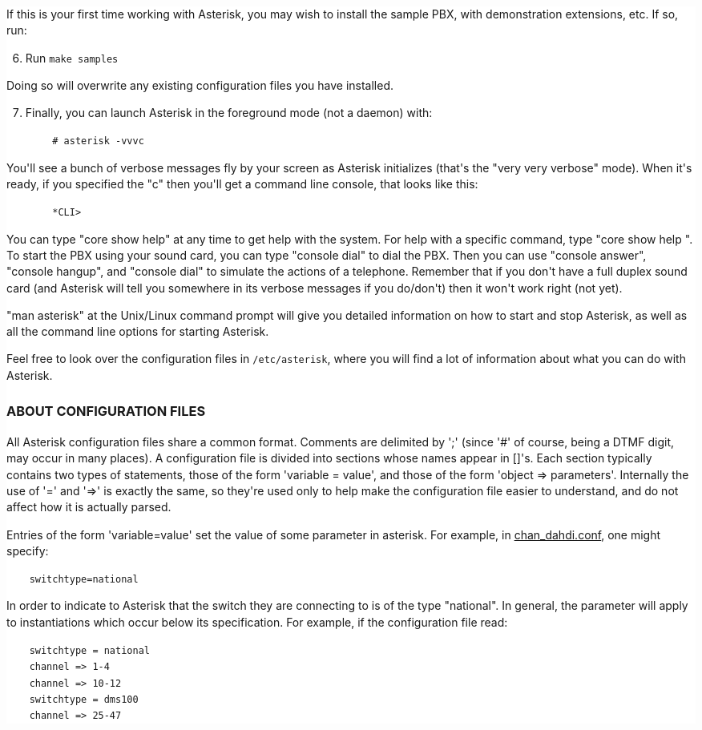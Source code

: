  If this is your first time working with Asterisk, you may wish to install
the sample PBX, with demonstration extensions, etc.  If so, run:

6. Run `make samples`

  Doing so will overwrite any existing configuration files you have installed.

7. Finally, you can launch Asterisk in the foreground mode (not a daemon) with:
```
        # asterisk -vvvc
```
  You'll see a bunch of verbose messages fly by your screen as Asterisk
initializes (that's the "very very verbose" mode).  When it's ready, if
you specified the "c" then you'll get a command line console, that looks
like this:
```
        *CLI>
```
  You can type "core show help" at any time to get help with the system.  For help
with a specific command, type "core show help <command>".  To start the PBX using
your sound card, you can type "console dial" to dial the PBX.  Then you can use
"console answer", "console hangup", and "console dial" to simulate the actions
of a telephone.  Remember that if you don't have a full duplex sound card
(and Asterisk will tell you somewhere in its verbose messages if you do/don't)
then it won't work right (not yet).

  "man asterisk" at the Unix/Linux command prompt will give you detailed
information on how to start and stop Asterisk, as well as all the command
line options for starting Asterisk.

  Feel free to look over the configuration files in `/etc/asterisk`, where you
will find a lot of information about what you can do with Asterisk.

### ABOUT CONFIGURATION FILES

  All Asterisk configuration files share a common format.  Comments are
delimited by ';' (since '#' of course, being a DTMF digit, may occur in
many places).  A configuration file is divided into sections whose names
appear in []'s.  Each section typically contains two types of statements,
those of the form 'variable = value', and those of the form 'object =>
parameters'.  Internally the use of '=' and '=>' is exactly the same, so
they're used only to help make the configuration file easier to
understand, and do not affect how it is actually parsed.

  Entries of the form 'variable=value' set the value of some parameter in
asterisk.  For example, in [chan_dahdi.conf], one might specify:
```
	switchtype=national
```
  In order to indicate to Asterisk that the switch they are connecting to is
of the type "national".  In general, the parameter will apply to
instantiations which occur below its specification.  For example, if the
configuration file read:
```
	switchtype = national
	channel => 1-4
	channel => 10-12
	switchtype = dms100
	channel => 25-47
```


[home page]: https://www.asterisk.org
[support]: https://www.asterisk.org/support
[wiki]: https://wiki.asterisk.org/
[mailing list]: http://lists.digium.com/mailman/listinfo/asterisk-users
[chan_dahdi.conf]: configs/samples/chan_dahdi.conf.sample
[voip-info.org]: http://www.voip-info.org/wiki-Asterisk
[asteriskdocs.org]: http://www.asteriskdocs.org
[NTP]: http://www.ntp.org/
[Digium]: https://www.digium.com/
[UPGRADE.txt]: UPGRADE.txt
[CHANGES]: CHANGES
[configs]: configs
[doc]: doc
[Important Security Considerations]: https://wiki.asterisk.org/wiki/display/AST/Important+Security+Considerations